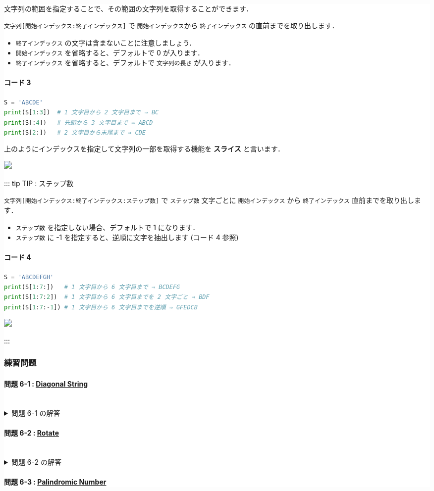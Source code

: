 文字列の範囲を指定することで、その範囲の文字列を取得することができます．

`文字列[開始インデックス:終了インデックス]` で `開始インデックス`から `終了インデックス` の直前までを取り出します．

* `終了インデックス` の文字は含まないことに注意しましょう．
* `開始インデックス` を省略すると、デフォルトで 0 が入ります．
* `終了インデックス` を省略すると、デフォルトで `文字列の長さ` が入ります．

#### コード 3

``` py
S = 'ABCDE'
print(S[1:3])  # 1 文字目から 2 文字目まで ⇒ BC
print(S[:4])   # 先頭から 3 文字目まで ⇒ ABCD
print(S[2:])   # 2 文字目から末尾まで ⇒ CDE
```

上のようにインデックスを指定して文字列の一部を取得する機能を **スライス** と言います．

![](/assets/image/Python/06/slice.png)

::: tip TIP : ステップ数

`文字列[開始インデックス:終了インデックス:ステップ数]` で `ステップ数` 文字ごとに `開始インデックス` から `終了インデックス` 直前までを取り出します．

* `ステップ数` を指定しない場合、デフォルトで 1 になります．
* `ステップ数` に -1 を指定すると、逆順に文字を抽出します (コード 4 参照)

#### コード 4

``` py
S = 'ABCDEFGH'
print(S[1:7:])   # 1 文字目から 6 文字目まで ⇒ BCDEFG
print(S[1:7:2])  # 1 文字目から 6 文字目までを 2 文字ごと ⇒ BDF
print(S[1:7:-1]) # 1 文字目から 6 文字目までを逆順 ⇒ GFEDCB
```

![](/assets/image/Python/06/slice-step.png)

:::

### 練習問題

#### 問題 6-1 : [Diagonal String](https://atcoder.jp/contests/abc090/tasks/abc090_a)

<br>
<details><summary>問題 6-1 の解答</summary></details>

#### 問題 6-2 : [Rotate](https://atcoder.jp/contests/abc197/tasks/abc197_a)

<br>
<details><summary>問題 6-2 の解答</summary></details>

#### 問題 6-3 : [Palindromic Number](https://atcoder.jp/contests/abc070/tasks/abc070_a)
